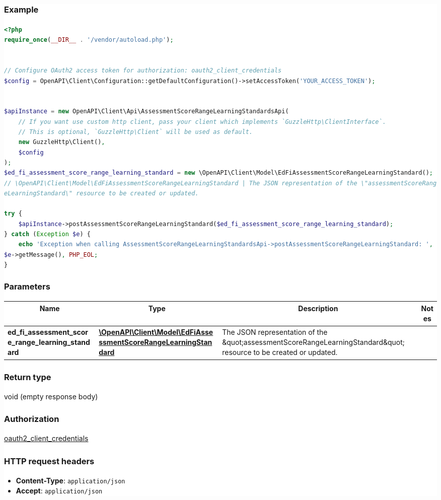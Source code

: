 ### Example

```php
<?php
require_once(__DIR__ . '/vendor/autoload.php');


// Configure OAuth2 access token for authorization: oauth2_client_credentials
$config = OpenAPI\Client\Configuration::getDefaultConfiguration()->setAccessToken('YOUR_ACCESS_TOKEN');


$apiInstance = new OpenAPI\Client\Api\AssessmentScoreRangeLearningStandardsApi(
    // If you want use custom http client, pass your client which implements `GuzzleHttp\ClientInterface`.
    // This is optional, `GuzzleHttp\Client` will be used as default.
    new GuzzleHttp\Client(),
    $config
);
$ed_fi_assessment_score_range_learning_standard = new \OpenAPI\Client\Model\EdFiAssessmentScoreRangeLearningStandard(); // \OpenAPI\Client\Model\EdFiAssessmentScoreRangeLearningStandard | The JSON representation of the \"assessmentScoreRangeLearningStandard\" resource to be created or updated.

try {
    $apiInstance->postAssessmentScoreRangeLearningStandard($ed_fi_assessment_score_range_learning_standard);
} catch (Exception $e) {
    echo 'Exception when calling AssessmentScoreRangeLearningStandardsApi->postAssessmentScoreRangeLearningStandard: ', $e->getMessage(), PHP_EOL;
}
```

### Parameters

Name | Type | Description  | Notes
------------- | ------------- | ------------- | -------------
 **ed_fi_assessment_score_range_learning_standard** | [**\OpenAPI\Client\Model\EdFiAssessmentScoreRangeLearningStandard**](../Model/EdFiAssessmentScoreRangeLearningStandard.md)| The JSON representation of the \&quot;assessmentScoreRangeLearningStandard\&quot; resource to be created or updated. |

### Return type

void (empty response body)

### Authorization

[oauth2_client_credentials](../../README.md#oauth2_client_credentials)

### HTTP request headers

- **Content-Type**: `application/json`
- **Accept**: `application/json`
